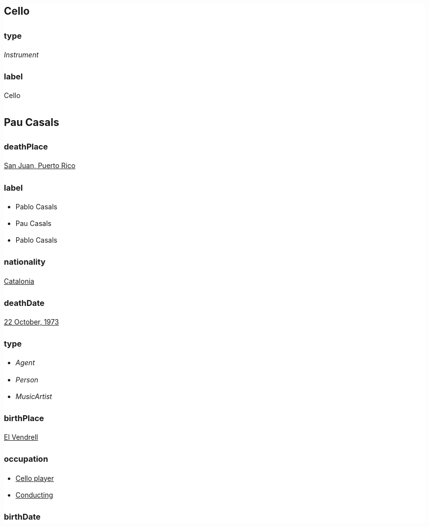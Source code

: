 ## Cello

### type


*Instrument*

### label


Cello

## Pau Casals

### deathPlace


[San Juan, Puerto Rico](#San-Juan-Puerto-Rico)

### label

 - Pablo Casals

 - Pau Casals

 - Pablo Casals

### nationality


[Catalonia](#Catalonia)

### deathDate


[22 October, 1973](#22-October-1973)

### type

 - *Agent*

 - *Person*

 - *MusicArtist*

### birthPlace


[El Vendrell](#El-Vendrell)

### occupation

 - [Cello player](#Cello-player)

 - [Conducting](#Conducting)

### birthDate
